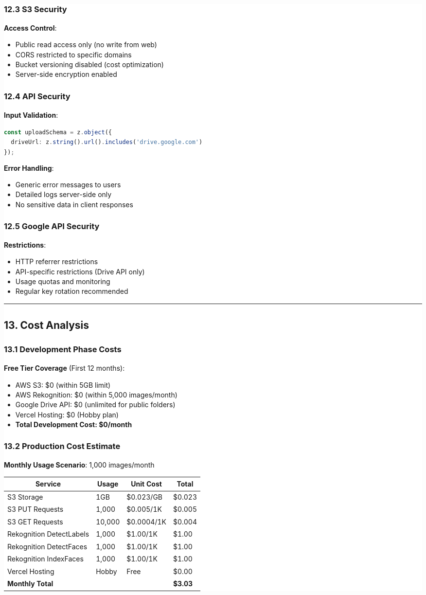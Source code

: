 ### 12.3 S3 Security

**Access Control**:
- Public read access only (no write from web)
- CORS restricted to specific domains
- Bucket versioning disabled (cost optimization)
- Server-side encryption enabled

### 12.4 API Security

**Input Validation**:
```typescript
const uploadSchema = z.object({
  driveUrl: z.string().url().includes('drive.google.com')
});
```

**Error Handling**:
- Generic error messages to users
- Detailed logs server-side only
- No sensitive data in client responses

### 12.5 Google API Security

**Restrictions**:
- HTTP referrer restrictions
- API-specific restrictions (Drive API only)
- Usage quotas and monitoring
- Regular key rotation recommended

---

## 13. Cost Analysis

### 13.1 Development Phase Costs

**Free Tier Coverage** (First 12 months):
- AWS S3: $0 (within 5GB limit)
- AWS Rekognition: $0 (within 5,000 images/month)
- Google Drive API: $0 (unlimited for public folders)
- Vercel Hosting: $0 (Hobby plan)
- **Total Development Cost: $0/month**

### 13.2 Production Cost Estimate

**Monthly Usage Scenario**: 1,000 images/month

| Service | Usage | Unit Cost | Total |
|---------|-------|-----------|-------|
| S3 Storage | 1GB | $0.023/GB | $0.023 |
| S3 PUT Requests | 1,000 | $0.005/1K | $0.005 |
| S3 GET Requests | 10,000 | $0.0004/1K | $0.004 |
| Rekognition DetectLabels | 1,000 | $1.00/1K | $1.00 |
| Rekognition DetectFaces | 1,000 | $1.00/1K | $1.00 |
| Rekognition IndexFaces | 1,000 | $1.00/1K | $1.00 |
| Vercel Hosting | Hobby | Free | $0.00 |
| **Monthly Total** | | | **$3.03** |
